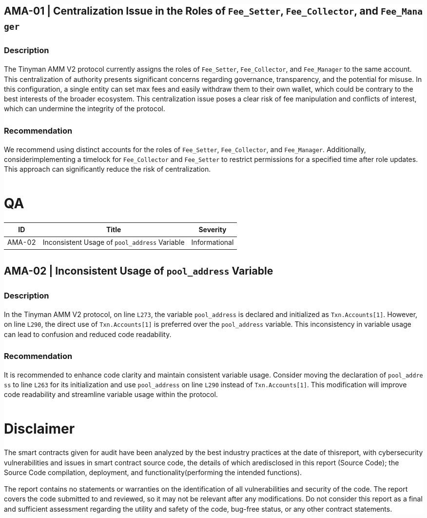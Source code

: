 ## AMA-01 | Centralization Issue in the Roles of `Fee_Setter`, `Fee_Collector`, and `Fee_Manager`
### Description
The Tinyman AMM V2 protocol currently assigns the roles of `Fee_Setter`, `Fee_Collector`, and `Fee_Manager` to the same account. This centralization of authority presents significant concerns regarding governance, transparency, and the potential for misuse. In this configuration, a single entity can set max fees and easily withdraw them to their own wallet, which could be contrary to the best interests of the broader ecosystem. This centralization issue poses a clear risk of fee manipulation and conflicts of interest, which can undermine the integrity of the protocol.

### Recommendation
We recommend using distinct accounts for the roles of `Fee_Setter`, `Fee_Collector`, and `Fee_Manager`. Additionally, considerimplementing a timelock for `Fee_Collector` and `Fee_Setter` to restrict permissions for a specified time after role updates. This approach can significantly reduce the risk of centralization.

# QA
| ID | Title | Severity |
|---|---|---|
| AMA-02 | Inconsistent Usage of `pool_address` Variable | Informational |

## AMA-02 | Inconsistent Usage of `pool_address` Variable
### Description
In the Tinyman AMM V2 protocol, on line `L273`, the variable `pool_address` is declared and initialized as `Txn.Accounts[1]`. However, on line `L290`, the direct use of `Txn.Accounts[1]` is preferred over the `pool_address` variable. This inconsistency in variable usage can lead to confusion and reduced code readability.

### Recommendation
It is recommended to enhance code clarity and maintain consistent variable usage. Consider moving the declaration of `pool_address` to line `L263` for its initialization and use `pool_address` on line `L290` instead of `Txn.Accounts[1]`. This modification will improve code readability and streamline variable usage within the protocol.

# Disclaimer
The smart contracts given for audit have been analyzed by the best industry practices at the date of thisreport, with cybersecurity vulnerabilities and issues in smart contract source code, the details of which aredisclosed in this report (Source Code); the Source Code compilation, deployment, and functionality(performing the intended functions).

The report contains no statements or warranties on the identification of all vulnerabilities and security of the code. The report covers the code submitted to and reviewed, so it may not be relevant after any modifications. Do not consider this report as a final and sufficient assessment regarding the utility and safety of the code, bug-free status, or any other contract statements.
